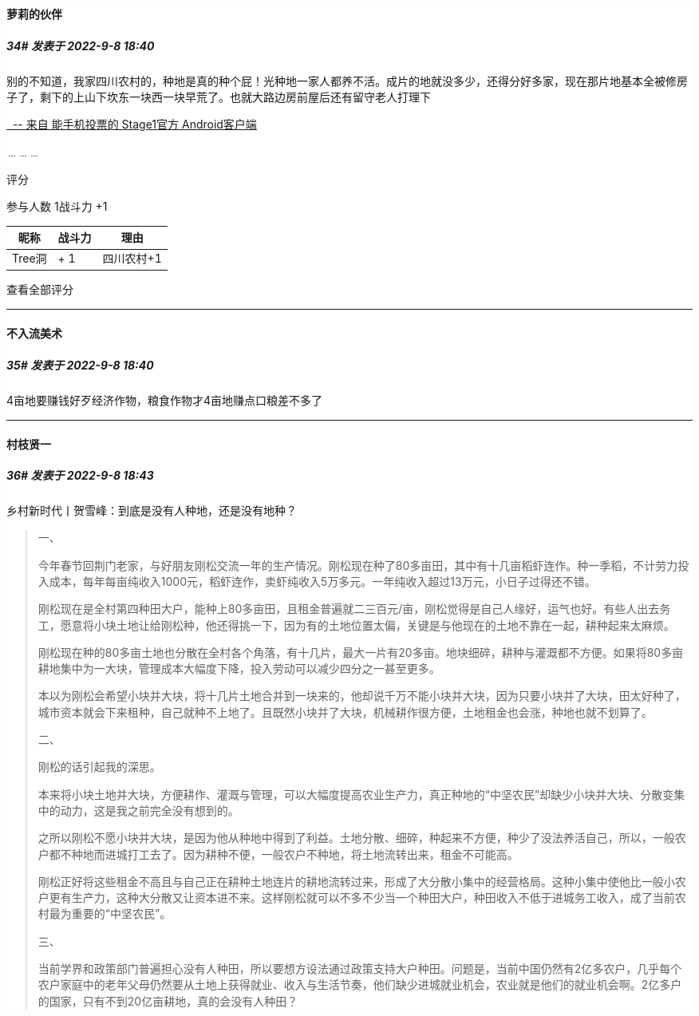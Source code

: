 ####  萝莉的伙伴  
##### 34#       发表于 2022-9-8 18:40

别的不知道，我家四川农村的，种地是真的种个屁！光种地一家人都养不活。成片的地就没多少，还得分好多家，现在那片地基本全被修房子了，剩下的上山下坎东一块西一块早荒了。也就大路边房前屋后还有留守老人打理下

[  -- 来自 能手机投票的 Stage1官方 Android客户端](https://www.coolapk.com/apk/140634)

﹍﹍﹍

评分

 参与人数 1战斗力 +1

|昵称|战斗力|理由|
|----|---|---|
| Tree洞| + 1|四川农村+1|

查看全部评分

*****

####  不入流美术  
##### 35#       发表于 2022-9-8 18:40

4亩地要赚钱好歹经济作物，粮食作物才4亩地赚点口粮差不多了

*****

####  村枝贤一  
##### 36#       发表于 2022-9-8 18:43

乡村新时代丨贺雪峰：到底是没有人种地，还是没有地种？ <blockquote>一、

今年春节回荆门老家，与好朋友刚松交流一年的生产情况。刚松现在种了80多亩田，其中有十几亩稻虾连作。种一季稻，不计劳力投入成本，每年每亩纯收入1000元，稻虾连作，卖虾纯收入5万多元。一年纯收入超过13万元，小日子过得还不错。

刚松现在是全村第四种田大户，能种上80多亩田，且租金普遍就二三百元/亩，刚松觉得是自己人缘好，运气也好。有些人出去务工，愿意将小块土地让给刚松种，他还得挑一下，因为有的土地位置太偏，关键是与他现在的土地不靠在一起，耕种起来太麻烦。

刚松现在种的80多亩土地也分散在全村各个角落，有十几片，最大一片有20多亩。地块细碎，耕种与灌溉都不方便。如果将80多亩耕地集中为一大块，管理成本大幅度下降，投入劳动可以减少四分之一甚至更多。

本以为刚松会希望小块并大块，将十几片土地合并到一块来的，他却说千万不能小块并大块，因为只要小块并了大块，田太好种了，城市资本就会下来租种，自己就种不上地了。且既然小块并了大块，机械耕作很方便，土地租金也会涨，种地也就不划算了。

二、

刚松的话引起我的深思。

本来将小块土地并大块，方便耕作、灌溉与管理，可以大幅度提高农业生产力，真正种地的“中坚农民”却缺少小块并大块、分散变集中的动力，这是我之前完全没有想到的。

之所以刚松不愿小块并大块，是因为他从种地中得到了利益。土地分散、细碎，种起来不方便，种少了没法养活自己，所以，一般农户都不种地而进城打工去了。因为耕种不便，一般农户不种地，将土地流转出来，租金不可能高。

刚松正好将这些租金不高且与自己正在耕种土地连片的耕地流转过来，形成了大分散小集中的经营格局。这种小集中使他比一般小农户更有生产力，这种大分散又让资本进不来。这样刚松就可以不多不少当一个种田大户，种田收入不低于进城务工收入，成了当前农村最为重要的“中坚农民”。

三、

当前学界和政策部门普遍担心没有人种田，所以要想方设法通过政策支持大户种田。问题是，当前中国仍然有2亿多农户，几乎每个农户家庭中的老年父母仍然要从土地上获得就业、收入与生活节奏，他们缺少进城就业机会，农业就是他们的就业机会啊。2亿多户的国家，只有不到20亿亩耕地，真的会没有人种田？
